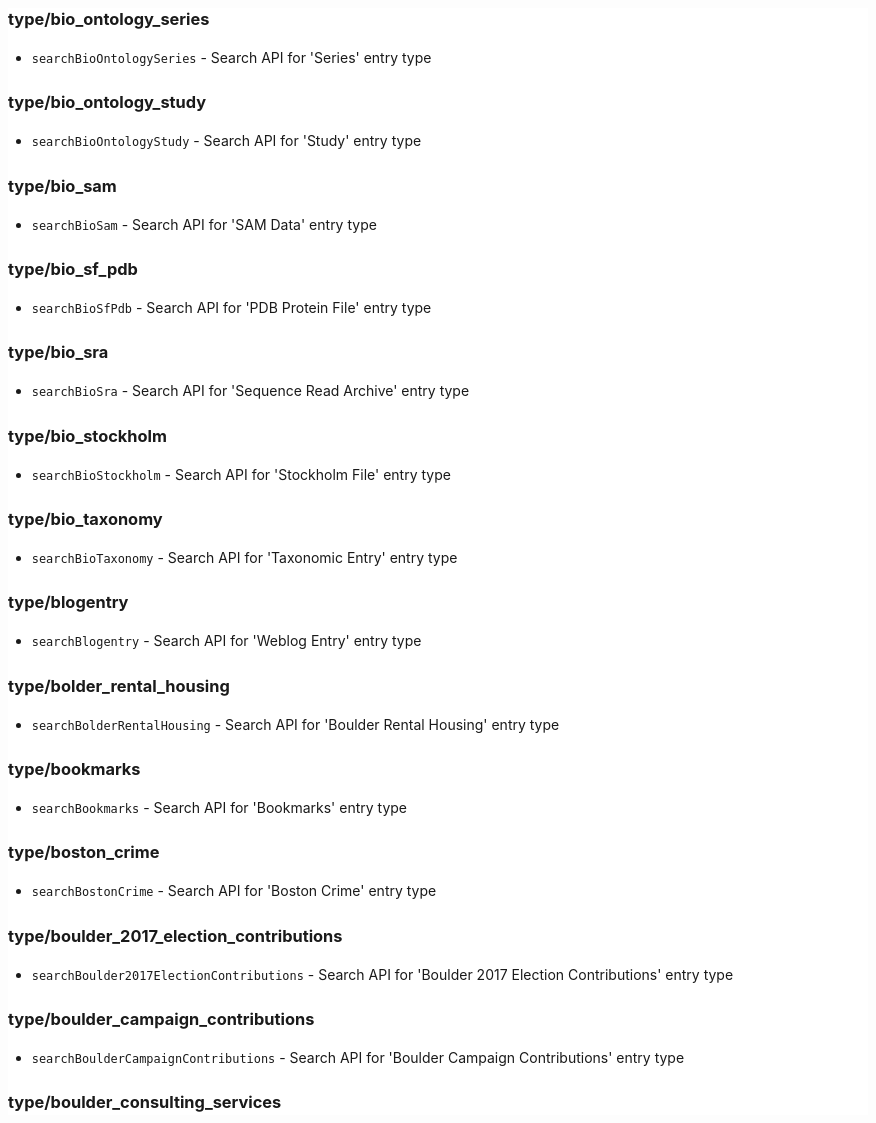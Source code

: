 ### type/bio_ontology_series

* `searchBioOntologySeries` - Search API for 'Series' entry type

### type/bio_ontology_study

* `searchBioOntologyStudy` - Search API for 'Study' entry type

### type/bio_sam

* `searchBioSam` - Search API for 'SAM Data' entry type

### type/bio_sf_pdb

* `searchBioSfPdb` - Search API for 'PDB Protein File' entry type

### type/bio_sra

* `searchBioSra` - Search API for 'Sequence Read Archive' entry type

### type/bio_stockholm

* `searchBioStockholm` - Search API for 'Stockholm File' entry type

### type/bio_taxonomy

* `searchBioTaxonomy` - Search API for 'Taxonomic Entry' entry type

### type/blogentry

* `searchBlogentry` - Search API for 'Weblog Entry' entry type

### type/bolder_rental_housing

* `searchBolderRentalHousing` - Search API for 'Boulder Rental Housing' entry type

### type/bookmarks

* `searchBookmarks` - Search API for 'Bookmarks' entry type

### type/boston_crime

* `searchBostonCrime` - Search API for 'Boston Crime' entry type

### type/boulder_2017_election_contributions

* `searchBoulder2017ElectionContributions` - Search API for 'Boulder 2017 Election Contributions' entry type

### type/boulder_campaign_contributions

* `searchBoulderCampaignContributions` - Search API for 'Boulder Campaign Contributions' entry type

### type/boulder_consulting_services
